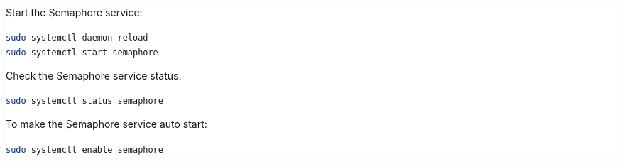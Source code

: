 Start the Semaphore service:

```bash
sudo systemctl daemon-reload
sudo systemctl start semaphore
```

Check the Semaphore service status:

```bash
sudo systemctl status semaphore
```

To make the Semaphore service auto start:

```bash
sudo systemctl enable semaphore
```
